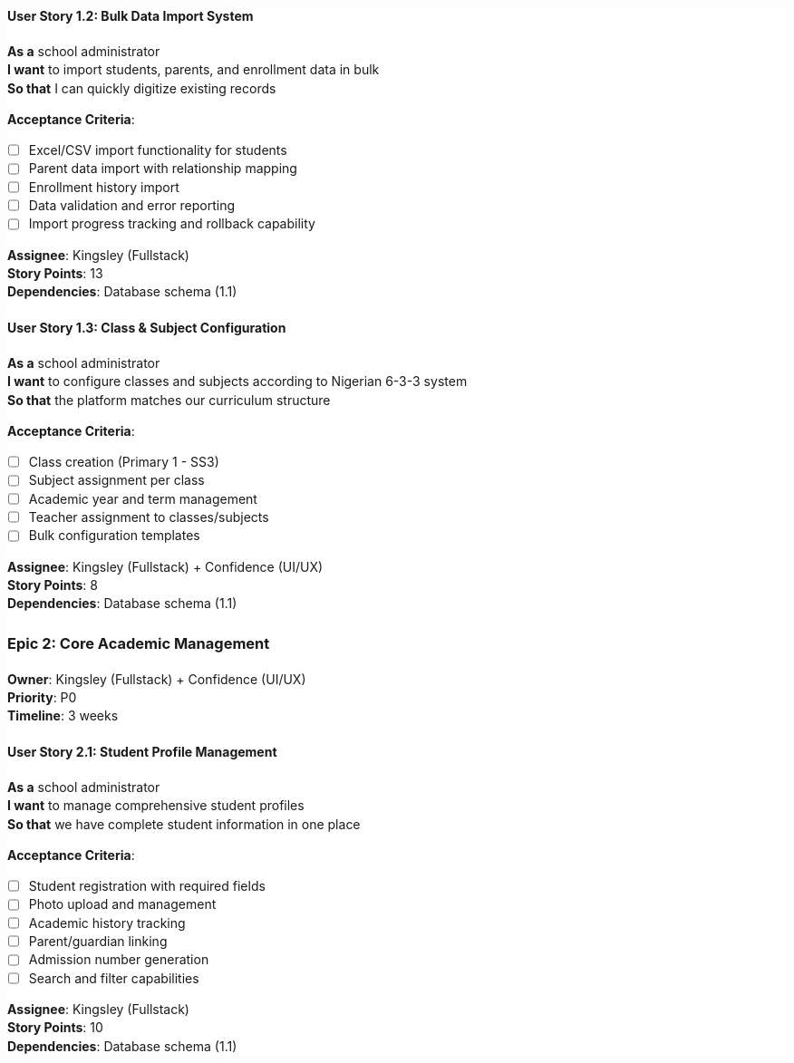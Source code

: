#### User Story 1.2: Bulk Data Import System
**As a** school administrator  
**I want** to import students, parents, and enrollment data in bulk  
**So that** I can quickly digitize existing records

**Acceptance Criteria**:
- [ ] Excel/CSV import functionality for students
- [ ] Parent data import with relationship mapping
- [ ] Enrollment history import
- [ ] Data validation and error reporting
- [ ] Import progress tracking and rollback capability

**Assignee**: Kingsley (Fullstack)  
**Story Points**: 13  
**Dependencies**: Database schema (1.1)

#### User Story 1.3: Class & Subject Configuration
**As a** school administrator  
**I want** to configure classes and subjects according to Nigerian 6-3-3 system  
**So that** the platform matches our curriculum structure

**Acceptance Criteria**:
- [ ] Class creation (Primary 1 - SS3)
- [ ] Subject assignment per class
- [ ] Academic year and term management
- [ ] Teacher assignment to classes/subjects
- [ ] Bulk configuration templates

**Assignee**: Kingsley (Fullstack) + Confidence (UI/UX)  
**Story Points**: 8  
**Dependencies**: Database schema (1.1)

### Epic 2: Core Academic Management
**Owner**: Kingsley (Fullstack) + Confidence (UI/UX)  
**Priority**: P0  
**Timeline**: 3 weeks

#### User Story 2.1: Student Profile Management
**As a** school administrator  
**I want** to manage comprehensive student profiles  
**So that** we have complete student information in one place

**Acceptance Criteria**:
- [ ] Student registration with required fields
- [ ] Photo upload and management
- [ ] Academic history tracking
- [ ] Parent/guardian linking
- [ ] Admission number generation
- [ ] Search and filter capabilities

**Assignee**: Kingsley (Fullstack)  
**Story Points**: 10  
**Dependencies**: Database schema (1.1)
